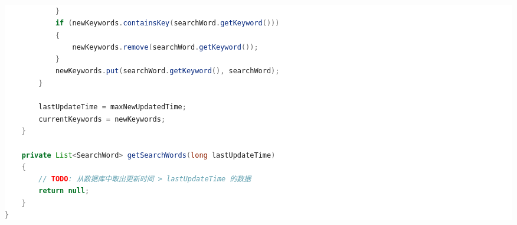 ```java
            }
            if (newKeywords.containsKey(searchWord.getKeyword())) 
            {
                newKeywords.remove(searchWord.getKeyword());
            }
            newKeywords.put(searchWord.getKeyword(), searchWord);
        }

        lastUpdateTime = maxNewUpdatedTime;
        currentKeywords = newKeywords;
    }

    private List<SearchWord> getSearchWords(long lastUpdateTime) 
    {
        // TODO: 从数据库中取出更新时间 > lastUpdateTime 的数据
        return null;
    }
}
```
